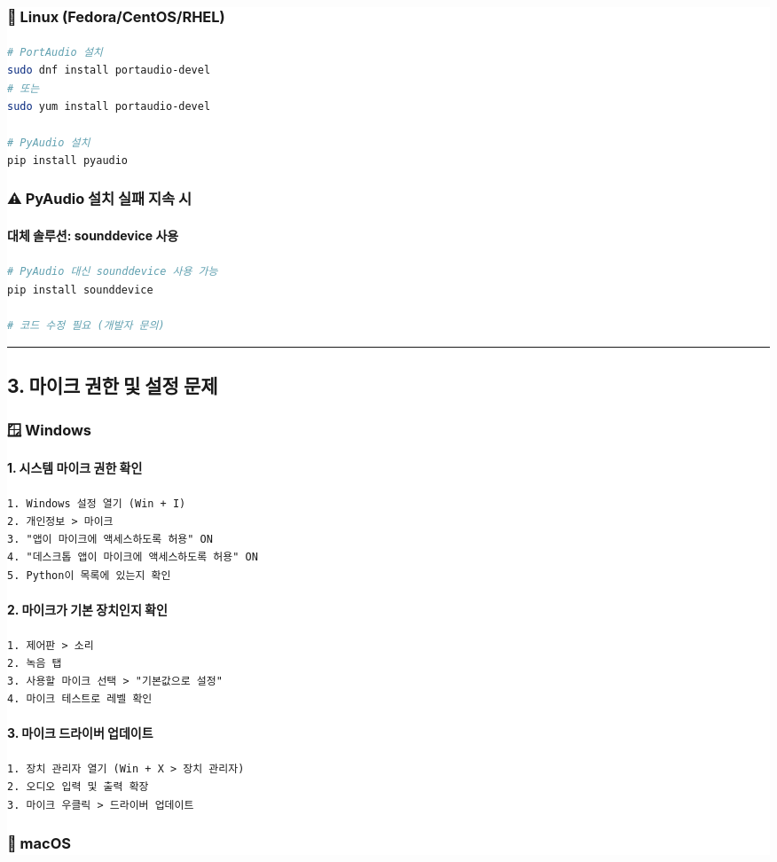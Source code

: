 ### 🐧 Linux (Fedora/CentOS/RHEL)

```bash
# PortAudio 설치
sudo dnf install portaudio-devel
# 또는
sudo yum install portaudio-devel

# PyAudio 설치
pip install pyaudio
```

### ⚠️ PyAudio 설치 실패 지속 시

#### 대체 솔루션: sounddevice 사용
```bash
# PyAudio 대신 sounddevice 사용 가능
pip install sounddevice

# 코드 수정 필요 (개발자 문의)
```

---

## 3. 마이크 권한 및 설정 문제

### 🪟 Windows

#### 1. 시스템 마이크 권한 확인
```
1. Windows 설정 열기 (Win + I)
2. 개인정보 > 마이크
3. "앱이 마이크에 액세스하도록 허용" ON
4. "데스크톱 앱이 마이크에 액세스하도록 허용" ON
5. Python이 목록에 있는지 확인
```

#### 2. 마이크가 기본 장치인지 확인
```
1. 제어판 > 소리
2. 녹음 탭
3. 사용할 마이크 선택 > "기본값으로 설정"
4. 마이크 테스트로 레벨 확인
```

#### 3. 마이크 드라이버 업데이트
```
1. 장치 관리자 열기 (Win + X > 장치 관리자)
2. 오디오 입력 및 출력 확장
3. 마이크 우클릭 > 드라이버 업데이트
```

### 🍎 macOS
